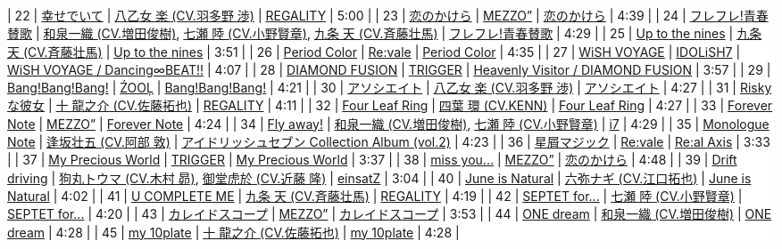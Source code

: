 | 22 | [幸せでいて](https://open.spotify.com/track/7pkramzih51h6N9g8Cp3kw) | [八乙女 楽 \(CV.羽多野 渉\)](https://open.spotify.com/artist/1Zh7pStFEOzflunx2dOgJX) | [REGALITY](https://open.spotify.com/album/1lYrz8KfQ6O2sb31UMtTrU) | 5:00 |
| 23 | [恋のかけら](https://open.spotify.com/track/7jA6MKXhfBa6bwe9kJrBNT) | [MEZZO”](https://open.spotify.com/artist/2ya2zQtAJSzAiQEXLllxv0) | [恋のかけら](https://open.spotify.com/album/2jBadSUvZhUnY53uaeeTK0) | 4:39 |
| 24 | [フレフレ!青春賛歌](https://open.spotify.com/track/2HUtzutGkRfBBY3MB59pWY) | [和泉一織 \(CV.増田俊樹\)](https://open.spotify.com/artist/7bVbZHNFI8TkukUSoMcbGj), [七瀬 陸 \(CV.小野賢章\)](https://open.spotify.com/artist/63rbHQicCyyjZ5yTOuVu6H), [九条 天 \(CV.斉藤壮馬\)](https://open.spotify.com/artist/0nD072zUYls8MmYPvUdmBm) | [フレフレ!青春賛歌](https://open.spotify.com/album/4rjnUjqBUNA7jSKMvjrLal) | 4:29 |
| 25 | [Up to the nines](https://open.spotify.com/track/5WCAE4qLOIDCWd25ySLeCJ) | [九条 天 \(CV.斉藤壮馬\)](https://open.spotify.com/artist/0nD072zUYls8MmYPvUdmBm) | [Up to the nines](https://open.spotify.com/album/1LxWjUZtuezPIfpCjcy9UI) | 3:51 |
| 26 | [Period Color](https://open.spotify.com/track/69kQyNzKCexiq4PuAwkgFY) | [Re:vale](https://open.spotify.com/artist/6HZWwafY9e39VNy6gFFgrU) | [Period Color](https://open.spotify.com/album/1vtGct3cZAyGwJm38x3P5J) | 4:35 |
| 27 | [WiSH VOYAGE](https://open.spotify.com/track/4s2JomRrcKgVLt2lrX0tvm) | [IDOLiSH7](https://open.spotify.com/artist/0IcPjyCeXNduddHImlSKLH) | [WiSH VOYAGE / Dancing∞BEAT!!](https://open.spotify.com/album/0a7rV1GSIXyArrLon0kuhD) | 4:07 |
| 28 | [DIAMOND FUSION](https://open.spotify.com/track/4Gjmzcq9XJReCWl4wiyULk) | [TRIGGER](https://open.spotify.com/artist/11h1iiNftmZ7WB33TYOwXH) | [Heavenly Visitor / DIAMOND FUSION](https://open.spotify.com/album/2zJdW8ocEayG7miC7CZaIL) | 3:57 |
| 29 | [Bang!Bang!Bang!](https://open.spotify.com/track/0ZuhTLqnLM5lGQV4k7eZGT) | [ŹOOĻ](https://open.spotify.com/artist/2ZJxvizuWt2geMy6D2p3ol) | [Bang!Bang!Bang!](https://open.spotify.com/album/3mvj8t30jZOic1I5Oe2gFg) | 4:21 |
| 30 | [アソシエイト](https://open.spotify.com/track/6qQg1PDO8MyH31zN1EiWio) | [八乙女 楽 \(CV.羽多野 渉\)](https://open.spotify.com/artist/1Zh7pStFEOzflunx2dOgJX) | [アソシエイト](https://open.spotify.com/album/2hC6iFPJQqHplLv89AyRzK) | 4:27 |
| 31 | [Riskyな彼女](https://open.spotify.com/track/27uRFGVGrkUACe5EvS35ah) | [十 龍之介 \(CV.佐藤拓也\)](https://open.spotify.com/artist/4QPLEBNjogoJQeF9dlHM82) | [REGALITY](https://open.spotify.com/album/1lYrz8KfQ6O2sb31UMtTrU) | 4:11 |
| 32 | [Four Leaf Ring](https://open.spotify.com/track/1key9yEhxWAu7Xk9LDg9pV) | [四葉 環 \(CV.KENN\)](https://open.spotify.com/artist/0um981dMXp1sPEgdSxzolD) | [Four Leaf Ring](https://open.spotify.com/album/1M4Ieq11pD2nPSSjvtwGIR) | 4:27 |
| 33 | [Forever Note](https://open.spotify.com/track/6lOJvgfaTLtyPEozeXyg7l) | [MEZZO”](https://open.spotify.com/artist/2ya2zQtAJSzAiQEXLllxv0) | [Forever Note](https://open.spotify.com/album/5DehSj5HPoXgAdC0wzSa4X) | 4:24 |
| 34 | [Fly away!](https://open.spotify.com/track/2OAEvzy1GXV40vszTJQtu4) | [和泉一織 \(CV.増田俊樹\)](https://open.spotify.com/artist/7bVbZHNFI8TkukUSoMcbGj), [七瀬 陸 \(CV.小野賢章\)](https://open.spotify.com/artist/63rbHQicCyyjZ5yTOuVu6H) | [i7](https://open.spotify.com/album/2oQz7bh0sPXcx92C1TKV05) | 4:29 |
| 35 | [Monologue Note](https://open.spotify.com/track/5kDbEBcNHqoVBGuuzi7Tmr) | [逢坂壮五 \(CV.阿部 敦\)](https://open.spotify.com/artist/11hwEQoa3qnxrDkyiurRL5) | [アイドリッシュセブン Collection Album \(vol.2\)](https://open.spotify.com/album/1nYJRCCv6TEbY7KDEFraiN) | 4:23 |
| 36 | [星屑マジック](https://open.spotify.com/track/71wKxVrk9r6LHmfHjPFagJ) | [Re:vale](https://open.spotify.com/artist/6HZWwafY9e39VNy6gFFgrU) | [Re:al Axis](https://open.spotify.com/album/1GL2a2l2jLE3jPcFMn0zQT) | 3:33 |
| 37 | [My Precious World](https://open.spotify.com/track/2BBSxqfQ0Tl24L9smDc7Yb) | [TRIGGER](https://open.spotify.com/artist/11h1iiNftmZ7WB33TYOwXH) | [My Precious World](https://open.spotify.com/album/7Hl7VHWsWdBRFe7pS2OrXk) | 3:37 |
| 38 | [miss you...](https://open.spotify.com/track/7GdsInz5oCHoQagRIczvE9) | [MEZZO”](https://open.spotify.com/artist/2ya2zQtAJSzAiQEXLllxv0) | [恋のかけら](https://open.spotify.com/album/2jBadSUvZhUnY53uaeeTK0) | 4:48 |
| 39 | [Drift driving](https://open.spotify.com/track/4lQWRqb3I0jQOjIMLDf9Lg) | [狗丸トウマ \(CV.木村 昴\)](https://open.spotify.com/artist/3XV7Ak6OwcLFuNVEz0RRmM), [御堂虎於 \(CV.近藤 隆\)](https://open.spotify.com/artist/4NuxWb2eGVkzb6AsN2sv8H) | [einsatZ](https://open.spotify.com/album/596RLm71012YWZ7BYB8Lph) | 3:04 |
| 40 | [June is Natural](https://open.spotify.com/track/4xFYYIWrWIZ0pTSQaTSopH) | [六弥ナギ \(CV.江口拓也\)](https://open.spotify.com/artist/3iY2wSNXnl4HozD3jUxo4a) | [June is Natural](https://open.spotify.com/album/5bLKKcHymzP2IS0dSeweTh) | 4:02 |
| 41 | [U COMPLETE ME](https://open.spotify.com/track/7cDIqOnlDvvsyETwyKjtIO) | [九条 天 \(CV.斉藤壮馬\)](https://open.spotify.com/artist/0nD072zUYls8MmYPvUdmBm) | [REGALITY](https://open.spotify.com/album/1lYrz8KfQ6O2sb31UMtTrU) | 4:19 |
| 42 | [SEPTET for...](https://open.spotify.com/track/3tAYaiZSKIK0DjtFlR1bAb) | [七瀬 陸 \(CV.小野賢章\)](https://open.spotify.com/artist/63rbHQicCyyjZ5yTOuVu6H) | [SEPTET for...](https://open.spotify.com/album/4yyA9hnwHdRGllZt0ULtMZ) | 4:20 |
| 43 | [カレイドスコープ](https://open.spotify.com/track/4lDreS79cWyHzL9U6NMoh6) | [MEZZO”](https://open.spotify.com/artist/2ya2zQtAJSzAiQEXLllxv0) | [カレイドスコープ](https://open.spotify.com/album/19Er19UBgDjHxofmw8KnRR) | 3:53 |
| 44 | [ONE dream](https://open.spotify.com/track/6cYCUqJd87A0N472I17G9e) | [和泉一織 \(CV.増田俊樹\)](https://open.spotify.com/artist/7bVbZHNFI8TkukUSoMcbGj) | [ONE dream](https://open.spotify.com/album/1xjzWuNAvuMdKaFUs3FF0E) | 4:28 |
| 45 | [my 10plate](https://open.spotify.com/track/2kte2hCFMQSmYNkVXW78bn) | [十 龍之介 \(CV.佐藤拓也\)](https://open.spotify.com/artist/4QPLEBNjogoJQeF9dlHM82) | [my 10plate](https://open.spotify.com/album/2uRJHQyUej7qF3bh1xvfJ8) | 4:28 |